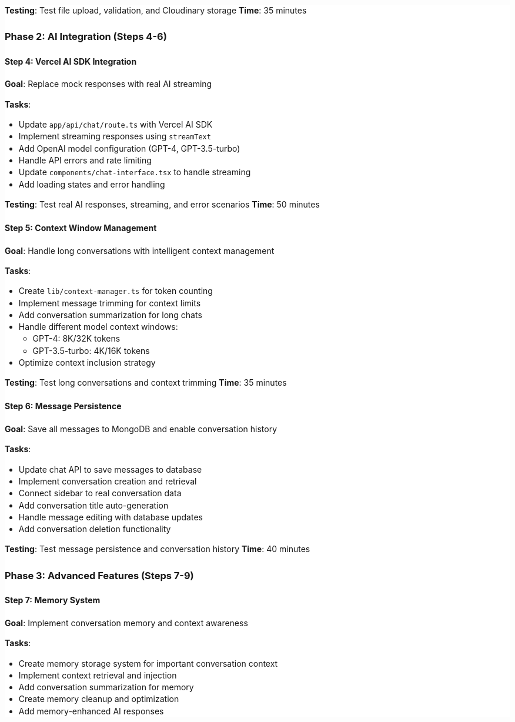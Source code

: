 **Testing**: Test file upload, validation, and Cloudinary storage
**Time**: 35 minutes

### **Phase 2: AI Integration (Steps 4-6)**

#### **Step 4: Vercel AI SDK Integration**
**Goal**: Replace mock responses with real AI streaming

**Tasks**:
- Update `app/api/chat/route.ts` with Vercel AI SDK
- Implement streaming responses using `streamText`
- Add OpenAI model configuration (GPT-4, GPT-3.5-turbo)
- Handle API errors and rate limiting
- Update `components/chat-interface.tsx` to handle streaming
- Add loading states and error handling

**Testing**: Test real AI responses, streaming, and error scenarios
**Time**: 50 minutes

#### **Step 5: Context Window Management**
**Goal**: Handle long conversations with intelligent context management

**Tasks**:
- Create `lib/context-manager.ts` for token counting
- Implement message trimming for context limits
- Add conversation summarization for long chats
- Handle different model context windows:
  - GPT-4: 8K/32K tokens
  - GPT-3.5-turbo: 4K/16K tokens
- Optimize context inclusion strategy

**Testing**: Test long conversations and context trimming
**Time**: 35 minutes

#### **Step 6: Message Persistence**
**Goal**: Save all messages to MongoDB and enable conversation history

**Tasks**:
- Update chat API to save messages to database
- Implement conversation creation and retrieval
- Connect sidebar to real conversation data
- Add conversation title auto-generation
- Handle message editing with database updates
- Add conversation deletion functionality

**Testing**: Test message persistence and conversation history
**Time**: 40 minutes

### **Phase 3: Advanced Features (Steps 7-9)**

#### **Step 7: Memory System**
**Goal**: Implement conversation memory and context awareness

**Tasks**:
- Create memory storage system for important conversation context
- Implement context retrieval and injection
- Add conversation summarization for memory
- Create memory cleanup and optimization
- Add memory-enhanced AI responses
